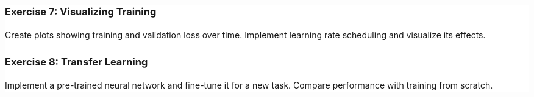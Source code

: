### Exercise 7: Visualizing Training
Create plots showing training and validation loss over time. Implement learning rate scheduling and visualize its effects.

### Exercise 8: Transfer Learning
Implement a pre-trained neural network and fine-tune it for a new task. Compare performance with training from scratch.
